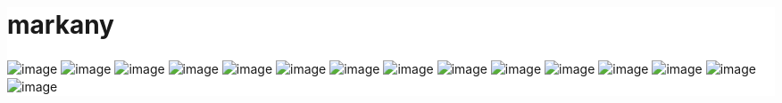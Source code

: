 # markany



<img width="1376" height="1031" alt="image" src="https://github.com/user-attachments/assets/46be05cb-6375-4b74-a68a-35bf5813a86b" />

<img width="1376" height="1031" alt="image" src="https://github.com/user-attachments/assets/74a4338e-74bf-4b97-94d4-8eb6ba7d9270" />

<img width="1376" height="1031" alt="image" src="https://github.com/user-attachments/assets/d1ee4f67-a39e-4aaa-91ca-e897ca848a7e" />


<img width="1376" height="1031" alt="image" src="https://github.com/user-attachments/assets/9484bfc9-24c6-4589-a07a-ed829be75553" />

<img width="1376" height="1031" alt="image" src="https://github.com/user-attachments/assets/76026976-5ec7-4546-b04c-a0babe3112c0" />





<img width="1376" height="1031" alt="image" src="https://github.com/user-attachments/assets/c2b9b617-217c-488d-afc7-d7e4ffbcf223" />

<img width="1376" height="1031" alt="image" src="https://github.com/user-attachments/assets/196ab22a-df1b-4c74-a378-a89be16677bb" />


<img width="1376" height="1031" alt="image" src="https://github.com/user-attachments/assets/a1a928c3-7f0e-4dbb-9cdd-98f6047d7783" />

<img width="1376" height="1031" alt="image" src="https://github.com/user-attachments/assets/47cef504-3f47-44f5-a218-9bc633cd90d7" />

<img width="1376" height="1031" alt="image" src="https://github.com/user-attachments/assets/21b9a36e-71f6-4981-805f-65a8be757940" />
<img width="1376" height="1031" alt="image" src="https://github.com/user-attachments/assets/5e1fe5db-2aae-490a-911d-9a22744a1789" />


<img width="1376" height="1031" alt="image" src="https://github.com/user-attachments/assets/b796a2a3-d781-4066-ac96-b1d1df6d48c5" />

<img width="1376" height="1031" alt="image" src="https://github.com/user-attachments/assets/03f19424-c695-4eb4-8c66-69cea05af582" />


<img width="1402" height="1017" alt="image" src="https://github.com/user-attachments/assets/9b078319-4811-4e53-bfd2-994d38cff7a3" />

<img width="1402" height="966" alt="image" src="https://github.com/user-attachments/assets/1a7c7d15-2c26-4664-bd3c-2ba2844c0a56" />
